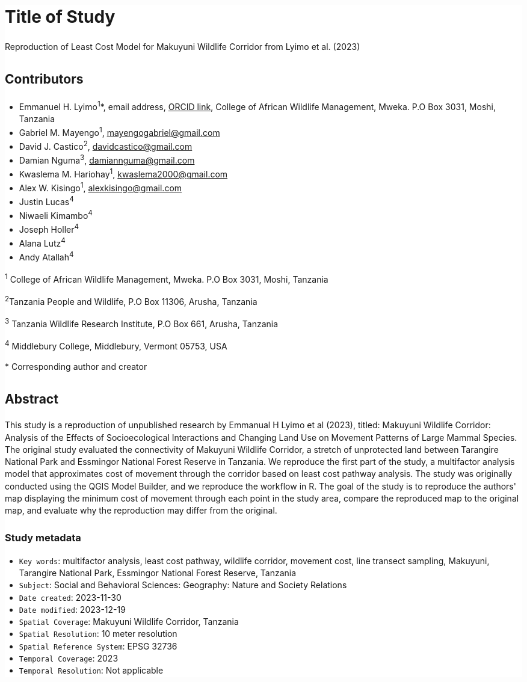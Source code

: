 # Title of Study

Reproduction of Least Cost Model for Makuyuni Wildlife Corridor from Lyimo et al. (2023)

## Contributors

- Emmanuel H. Lyimo<sup>1</sup>\*, email address, [ORCID link](https://orcid.org/0000-0002-5750-8636), College of African Wildlife Management, Mweka. P.O Box 3031, Moshi, Tanzania 
- Gabriel M. Mayengo<sup>1</sup>, mayengogabriel@gmail.com
- David J. Castico<sup>2</sup>, davidcastico@gmail.com
- Damian Nguma<sup>3</sup>, damiannguma@gmail.com
- Kwaslema M. Hariohay<sup>1</sup>, kwaslema2000@gmail.com
- Alex W. Kisingo<sup>1</sup>, alexkisingo@gmail.com
- Justin Lucas<sup>4</sup>
- Niwaeli Kimambo<sup>4</sup>
- Joseph Holler<sup>4</sup>
- Alana Lutz<sup>4</sup>
- Andy Atallah<sup>4</sup>

<sup>1</sup> College of African Wildlife Management, Mweka. P.O Box 3031, Moshi, Tanzania 

<sup>2</sup>Tanzania People and Wildlife, P.O Box 11306, Arusha, Tanzania

<sup>3</sup> Tanzania Wildlife Research Institute, P.O Box 661, Arusha, Tanzania

<sup>4</sup> Middlebury College, Middlebury, Vermont 05753, USA

\* Corresponding author and creator

## Abstract

This study is a reproduction of unpublished research by Emmanual H Lyimo et al (2023), titled: Makuyuni Wildlife Corridor: Analysis of the Effects of Socioecological Interactions and Changing Land Use on Movement Patterns of Large Mammal Species. The original study evaluated the connectivity of Makuyuni Wildlife Corridor, a stretch of unprotected land between Tarangire National Park and Essmingor National Forest Reserve in Tanzania. We reproduce the first part of the study, a multifactor analysis model that approximates cost of movement through the corridor based on least cost pathway analysis. The study was originally conducted using the QGIS Model Builder, and we reproduce the workflow in R. The goal of the study is to reproduce the authors' map displaying the minimum cost of movement through each point in the study area, compare the reproduced map to the original map, and evaluate why the reproduction may differ from the original.

### Study metadata

- `Key words`: multifactor analysis, least cost pathway, wildlife corridor, movement cost, line transect sampling, Makuyuni, Tarangire National Park, Essmingor National Forest Reserve, Tanzania
- `Subject`: Social and Behavioral Sciences: Geography: Nature and Society Relations
- `Date created`: 2023-11-30
- `Date modified`: 2023-12-19
- `Spatial Coverage`: Makuyuni Wildlife Corridor, Tanzania
- `Spatial Resolution`: 10 meter resolution
- `Spatial Reference System`: EPSG 32736
- `Temporal Coverage`: 2023
- `Temporal Resolution`: Not applicable
